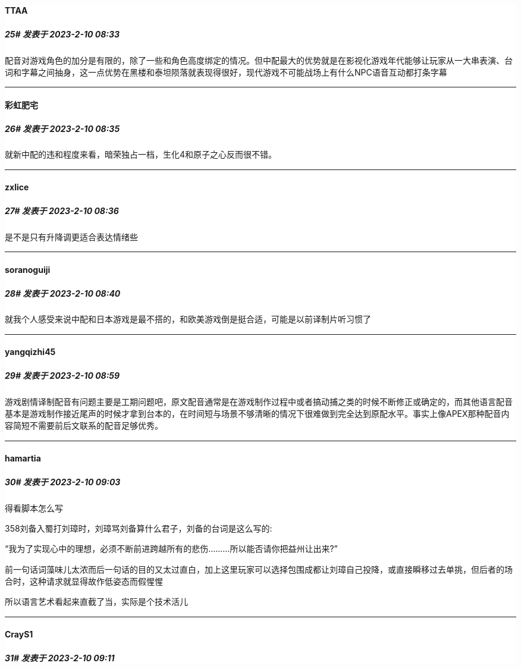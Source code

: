 ####  TTAA  
##### 25#       发表于 2023-2-10 08:33

配音对游戏角色的加分是有限的，除了一些和角色高度绑定的情况。但中配最大的优势就是在影视化游戏年代能够让玩家从一大串表演、台词和字幕之间抽身，这一点优势在黑楼和泰坦陨落就表现得很好，现代游戏不可能战场上有什么NPC语音互动都打条字幕

*****

####  彩虹肥宅  
##### 26#       发表于 2023-2-10 08:35

就新中配的违和程度来看，暗荣独占一档，生化4和原子之心反而很不错。

*****

####  zxlice  
##### 27#       发表于 2023-2-10 08:36

是不是只有升降调更适合表达情绪些

*****

####  soranoguiji  
##### 28#       发表于 2023-2-10 08:40

就我个人感受来说中配和日本游戏是最不搭的，和欧美游戏倒是挺合适，可能是以前译制片听习惯了

*****

####  yangqizhi45  
##### 29#       发表于 2023-2-10 08:59

游戏剧情译制配音有问题主要是工期问题吧，原文配音通常是在游戏制作过程中或者搞动捕之类的时候不断修正或确定的，而其他语言配音基本是游戏制作接近尾声的时候才拿到台本的，在时间短与场景不够清晰的情况下很难做到完全达到原配水平。事实上像APEX那种配音内容简短不需要前后文联系的配音足够优秀。

*****

####  hamartia  
##### 30#       发表于 2023-2-10 09:03

得看脚本怎么写

358刘备入蜀打刘璋时，刘璋骂刘备算什么君子，刘备的台词是这么写的:

“我为了实现心中的理想，必须不断前进跨越所有的悲伤………所以能否请你把益州让出来?”

前一句话词藻味儿太浓而后一句话的目的又太过直白，加上这里玩家可以选择包围成都让刘璋自己投降，或直接瞬移过去单挑，但后者的场合时，这种请求就显得故作低姿态而假惺惺

所以语言艺术看起来直截了当，实际是个技术活儿


*****

####  CrayS1  
##### 31#       发表于 2023-2-10 09:11
